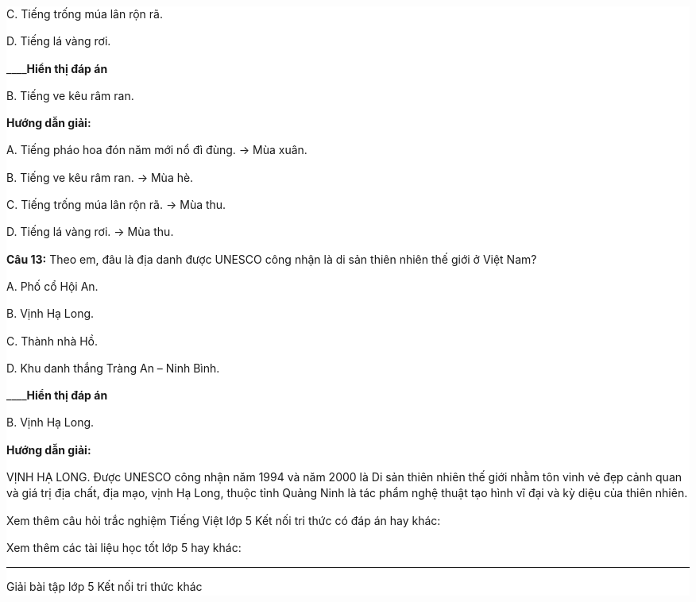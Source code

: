 C. Tiếng trống múa lân rộn rã.

D. Tiếng lá vàng rơi.

____**Hiển thị đáp án**

B. Tiếng ve kêu râm ran.

**Hướng dẫn giải:**

A. Tiếng pháo hoa đón năm mới nổ đì đùng. → Mùa xuân. 

B. Tiếng ve kêu râm ran. → Mùa hè. 

C. Tiếng trống múa lân rộn rã. → Mùa thu.

D. Tiếng lá vàng rơi. → Mùa thu. 

**Câu 13:** Theo em, đâu là địa danh được UNESCO công nhận là di sản thiên nhiên thế giới ở Việt Nam?

A. Phố cổ Hội An.

B. Vịnh Hạ Long.

C. Thành nhà Hồ.

D. Khu danh thắng Tràng An – Ninh Bình.

____**Hiển thị đáp án**

B. Vịnh Hạ Long.

**Hướng dẫn giải:**

VỊNH HẠ LONG. Được UNESCO công nhận năm 1994 và năm 2000 là Di sản thiên nhiên thế giới nhằm tôn vinh vẻ đẹp cảnh quan và giá trị địa chất, địa mạo, vịnh Hạ Long, thuộc tỉnh Quảng Ninh là tác phẩm nghệ thuật tạo hình vĩ đại và kỳ diệu của thiên nhiên.

Xem thêm câu hỏi trắc nghiệm Tiếng Việt lớp 5 Kết nối tri thức có đáp án hay khác:

Xem thêm các tài liệu học tốt lớp 5 hay khác:

* * *

Giải bài tập lớp 5 Kết nối tri thức khác
